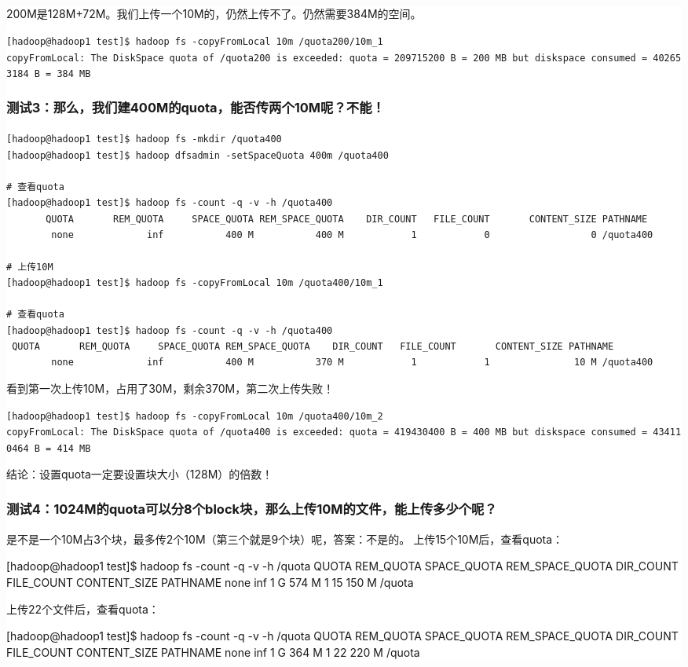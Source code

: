 200M是128M+72M。我们上传一个10M的，仍然上传不了。仍然需要384M的空间。 

    [hadoop@hadoop1 test]$ hadoop fs -copyFromLocal 10m /quota200/10m_1
    copyFromLocal: The DiskSpace quota of /quota200 is exceeded: quota = 209715200 B = 200 MB but diskspace consumed = 402653184 B = 384 MB

### 测试3：那么，我们建400M的quota，能否传两个10M呢？不能！

```shell
[hadoop@hadoop1 test]$ hadoop fs -mkdir /quota400
[hadoop@hadoop1 test]$ hadoop dfsadmin -setSpaceQuota 400m /quota400

# 查看quota
[hadoop@hadoop1 test]$ hadoop fs -count -q -v -h /quota400
       QUOTA       REM_QUOTA     SPACE_QUOTA REM_SPACE_QUOTA    DIR_COUNT   FILE_COUNT       CONTENT_SIZE PATHNAME
        none             inf           400 M           400 M            1            0                  0 /quota400
        
# 上传10M
[hadoop@hadoop1 test]$ hadoop fs -copyFromLocal 10m /quota400/10m_1

# 查看quota
[hadoop@hadoop1 test]$ hadoop fs -count -q -v -h /quota400
 QUOTA       REM_QUOTA     SPACE_QUOTA REM_SPACE_QUOTA    DIR_COUNT   FILE_COUNT       CONTENT_SIZE PATHNAME
        none             inf           400 M           370 M            1            1               10 M /quota400
```

看到第一次上传10M，占用了30M，剩余370M，第二次上传失败！

    [hadoop@hadoop1 test]$ hadoop fs -copyFromLocal 10m /quota400/10m_2
    copyFromLocal: The DiskSpace quota of /quota400 is exceeded: quota = 419430400 B = 400 MB but diskspace consumed = 434110464 B = 414 MB

结论：设置quota一定要设置块大小（128M）的倍数！

### 测试4：1024M的quota可以分8个block块，那么上传10M的文件，能上传多少个呢？

是不是一个10M占3个块，最多传2个10M（第三个就是9个块）呢，答案：不是的。
上传15个10M后，查看quota：

[hadoop@hadoop1 test]$ hadoop fs -count -q -v -h /quota
       QUOTA       REM_QUOTA     SPACE_QUOTA REM_SPACE_QUOTA    DIR_COUNT   FILE_COUNT       CONTENT_SIZE PATHNAME
        none             inf             1 G           574 M            1           15              150 M /quota

上传22个文件后，查看quota：

[hadoop@hadoop1 test]$ hadoop fs -count -q -v -h /quota
       QUOTA       REM_QUOTA     SPACE_QUOTA REM_SPACE_QUOTA    DIR_COUNT   FILE_COUNT       CONTENT_SIZE PATHNAME
        none             inf             1 G           364 M            1           22              220 M /quota
